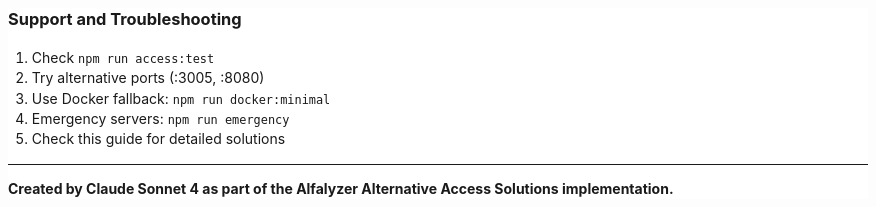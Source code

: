 ### Support and Troubleshooting
1. Check `npm run access:test`
2. Try alternative ports (:3005, :8080)
3. Use Docker fallback: `npm run docker:minimal`
4. Emergency servers: `npm run emergency`
5. Check this guide for detailed solutions

---

**Created by Claude Sonnet 4 as part of the Alfalyzer Alternative Access Solutions implementation.**